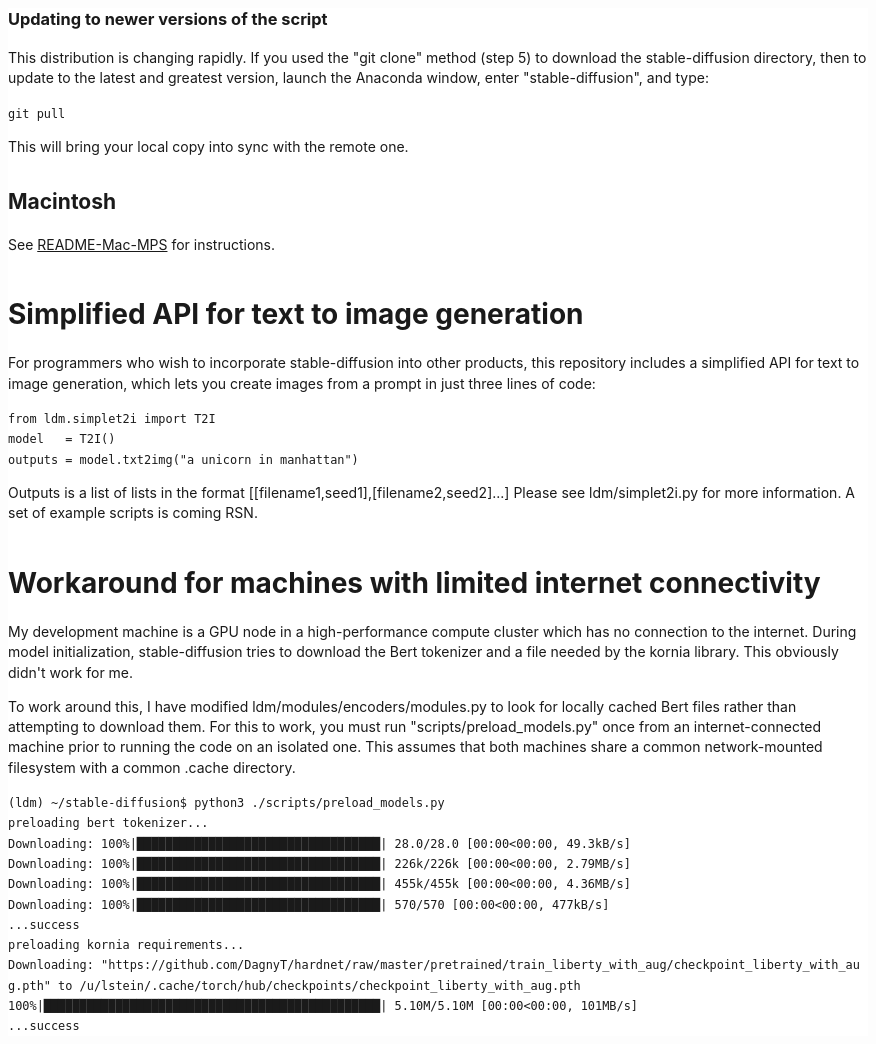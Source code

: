 ### Updating to newer versions of the script

This distribution is changing rapidly. If you used the "git clone"
method (step 5) to download the stable-diffusion directory, then to
update to the latest and greatest version, launch the Anaconda window,
enter "stable-diffusion", and type:

```
git pull
```

This will bring your local copy into sync with the remote one.

## Macintosh

See [README-Mac-MPS](README-Mac-MPS.md) for instructions.

# Simplified API for text to image generation

For programmers who wish to incorporate stable-diffusion into other
products, this repository includes a simplified API for text to image
generation, which lets you create images from a prompt in just three
lines of code:

```
from ldm.simplet2i import T2I
model   = T2I()
outputs = model.txt2img("a unicorn in manhattan")
```

Outputs is a list of lists in the format [[filename1,seed1],[filename2,seed2]...]
Please see ldm/simplet2i.py for more information. A set of example scripts is
coming RSN.

# Workaround for machines with limited internet connectivity

My development machine is a GPU node in a high-performance compute
cluster which has no connection to the internet. During model
initialization, stable-diffusion tries to download the Bert tokenizer
and a file needed by the kornia library. This obviously didn't work
for me.

To work around this, I have modified ldm/modules/encoders/modules.py
to look for locally cached Bert files rather than attempting to
download them. For this to work, you must run
"scripts/preload_models.py" once from an internet-connected machine
prior to running the code on an isolated one. This assumes that both
machines share a common network-mounted filesystem with a common
.cache directory.

```
(ldm) ~/stable-diffusion$ python3 ./scripts/preload_models.py
preloading bert tokenizer...
Downloading: 100%|██████████████████████████████████| 28.0/28.0 [00:00<00:00, 49.3kB/s]
Downloading: 100%|██████████████████████████████████| 226k/226k [00:00<00:00, 2.79MB/s]
Downloading: 100%|██████████████████████████████████| 455k/455k [00:00<00:00, 4.36MB/s]
Downloading: 100%|██████████████████████████████████| 570/570 [00:00<00:00, 477kB/s]
...success
preloading kornia requirements...
Downloading: "https://github.com/DagnyT/hardnet/raw/master/pretrained/train_liberty_with_aug/checkpoint_liberty_with_aug.pth" to /u/lstein/.cache/torch/hub/checkpoints/checkpoint_liberty_with_aug.pth
100%|███████████████████████████████████████████████| 5.10M/5.10M [00:00<00:00, 101MB/s]
...success
```
